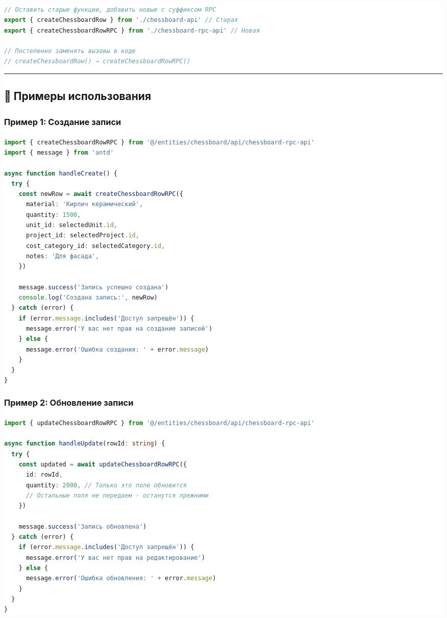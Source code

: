 ```typescript
// Оставить старые функции, добавить новые с суффиксом RPC
export { createChessboardRow } from './chessboard-api' // Старая
export { createChessboardRowRPC } from './chessboard-rpc-api' // Новая

// Постепенно заменять вызовы в коде
// createChessboardRow() → createChessboardRowRPC()
```

---

## 📝 Примеры использования

### Пример 1: Создание записи

```typescript
import { createChessboardRowRPC } from '@/entities/chessboard/api/chessboard-rpc-api'
import { message } from 'antd'

async function handleCreate() {
  try {
    const newRow = await createChessboardRowRPC({
      material: 'Кирпич керамический',
      quantity: 1500,
      unit_id: selectedUnit.id,
      project_id: selectedProject.id,
      cost_category_id: selectedCategory.id,
      notes: 'Для фасада',
    })

    message.success('Запись успешно создана')
    console.log('Создана запись:', newRow)
  } catch (error) {
    if (error.message.includes('Доступ запрещён')) {
      message.error('У вас нет прав на создание записей')
    } else {
      message.error('Ошибка создания: ' + error.message)
    }
  }
}
```

### Пример 2: Обновление записи

```typescript
import { updateChessboardRowRPC } from '@/entities/chessboard/api/chessboard-rpc-api'

async function handleUpdate(rowId: string) {
  try {
    const updated = await updateChessboardRowRPC({
      id: rowId,
      quantity: 2000, // Только это поле обновится
      // Остальные поля не передаем - останутся прежними
    })

    message.success('Запись обновлена')
  } catch (error) {
    if (error.message.includes('Доступ запрещён')) {
      message.error('У вас нет прав на редактирование')
    } else {
      message.error('Ошибка обновления: ' + error.message)
    }
  }
}
```